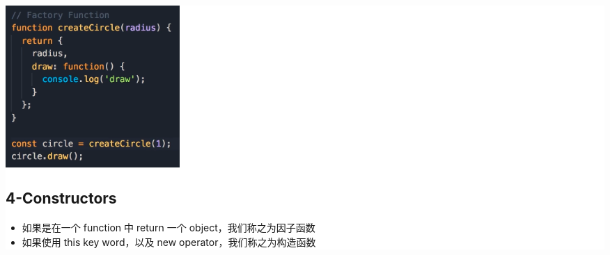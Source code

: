 <img decoding="async" src="2-Objects-3-Factories-2.png" width=250px style="display:block;">

## 4-Constructors

- 如果是在一个 function 中 return 一个 object，我们称之为因子函数
- 如果使用 this key word，以及 new operator，我们称之为构造函数
